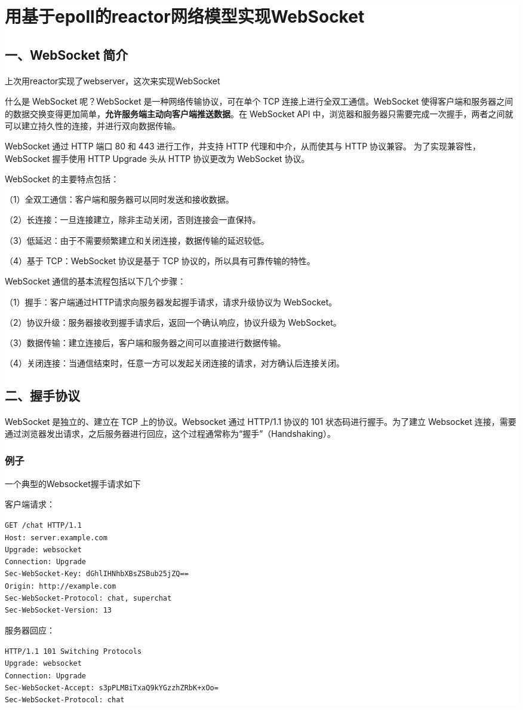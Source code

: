 # 用基于epoll的reactor网络模型实现WebSocket

## 一、WebSocket 简介

上次用reactor实现了webserver，这次来实现WebSocket

什么是 WebSocket 呢？WebSocket 是一种网络传输协议，可在单个 TCP 连接上进行全双工通信。WebSocket 使得客户端和服务器之间的数据交换变得更加简单，**允许服务端主动向客户端推送数据**。在 WebSocket API 中，浏览器和服务器只需要完成一次握手，两者之间就可以建立持久性的连接，并进行双向数据传输。

WebSocket 通过 HTTP 端口 80 和 443 进行工作，并支持 HTTP 代理和中介，从而使其与 HTTP 协议兼容。 为了实现兼容性，WebSocket 握手使用 HTTP Upgrade 头从 HTTP 协议更改为 WebSocket 协议。

WebSocket 的主要特点包括：

（1）全双工通信：客户端和服务器可以同时发送和接收数据。

（2）长连接：一旦连接建立，除非主动关闭，否则连接会一直保持。

（3）低延迟：由于不需要频繁建立和关闭连接，数据传输的延迟较低。

（4）基于 TCP：WebSocket 协议是基于 TCP 协议的，所以具有可靠传输的特性。

WebSocket 通信的基本流程包括以下几个步骤：

（1）握手：客户端通过HTTP请求向服务器发起握手请求，请求升级协议为 WebSocket。

（2）协议升级：服务器接收到握手请求后，返回一个确认响应，协议升级为 WebSocket。

（3）数据传输：建立连接后，客户端和服务器之间可以直接进行数据传输。

（4）关闭连接：当通信结束时，任意一方可以发起关闭连接的请求，对方确认后连接关闭。

## 二、握手协议

WebSocket 是独立的、建立在 TCP 上的协议。Websocket 通过 HTTP/1.1 协议的 101 状态码进行握手。为了建立 Websocket 连接，需要通过浏览器发出请求，之后服务器进行回应，这个过程通常称为“握手”（Handshaking）。

### 例子

一个典型的Websocket握手请求如下

客户端请求：

```html
GET /chat HTTP/1.1
Host: server.example.com
Upgrade: websocket
Connection: Upgrade
Sec-WebSocket-Key: dGhlIHNhbXBsZSBub25jZQ==
Origin: http://example.com
Sec-WebSocket-Protocol: chat, superchat
Sec-WebSocket-Version: 13
```

服务器回应：

```html
HTTP/1.1 101 Switching Protocols
Upgrade: websocket
Connection: Upgrade
Sec-WebSocket-Accept: s3pPLMBiTxaQ9kYGzzhZRbK+xOo=
Sec-WebSocket-Protocol: chat
```
